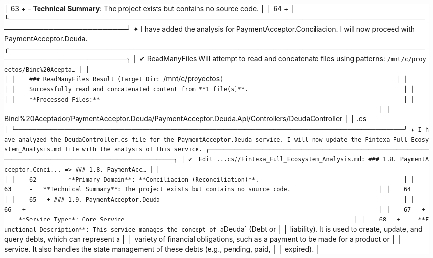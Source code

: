  │    63   + -   **Technical Summary**: The project exists but contains no source code.                         │
 │    64   +                                                                                                    │
 ╰──────────────────────────────────────────────────────────────────────────────────────────────────────────────╯
✦ I have added the analysis for PaymentAcceptor.Conciliacion. I will now proceed with PaymentAcceptor.Deuda.
 ╭──────────────────────────────────────────────────────────────────────────────────────────────────────────────╮
 │ ✔  ReadManyFiles Will attempt to read and concatenate files using patterns: `/mnt/c/proyectos/Bind%20Acepta… │
 │                                                                                                              │
 │    ### ReadManyFiles Result (Target Dir: `/mnt/c/proyectos`)                                                 │
 │                                                                                                              │
 │    Successfully read and concatenated content from **1 file(s)**.                                            │
 │                                                                                                              │
 │    **Processed Files:**                                                                                      │
 │    -                                                                                                         │
 │    `Bind%20Aceptador/PaymentAcceptor.Deuda/PaymentAcceptor.Deuda.Api/Controllers/DeudaController             │
 │    .cs`                                                                                                      │
 ╰──────────────────────────────────────────────────────────────────────────────────────────────────────────────╯
✦ I have analyzed the DeudaController.cs file for the PaymentAcceptor.Deuda service. I will now update the
  Fintexa_Full_Ecosystem_Analysis.md file with the analysis of this service.
 ╭──────────────────────────────────────────────────────────────────────────────────────────────────────────────╮
 │ ✔  Edit ...cs//Fintexa_Full_Ecosystem_Analysis.md: ### 1.8. PaymentAcceptor.Conci... => ### 1.8. PaymentAcc… │
 │                                                                                                              │
 │    62     -   **Primary Domain**: **Conciliacion (Reconciliation)**.                                         │
 │    63     -   **Technical Summary**: The project exists but contains no source code.                         │
 │    64                                                                                                        │
 │    65   + ### 1.9. PaymentAcceptor.Deuda                                                                     │
 │    66   +                                                                                                    │
 │    67   + -   **Service Type**: Core Service                                                                 │
 │    68   + -   **Functional Description**: This service manages the concept of a `Deuda` (Debt or             │
 │           liability). It is used to create, update, and query debts, which can represent a                   │
 │           variety of financial obligations, such as a payment to be made for a product or                    │
 │           service. It also handles the state management of these debts (e.g., pending, paid,                 │
 │           expired).                                                                                          │